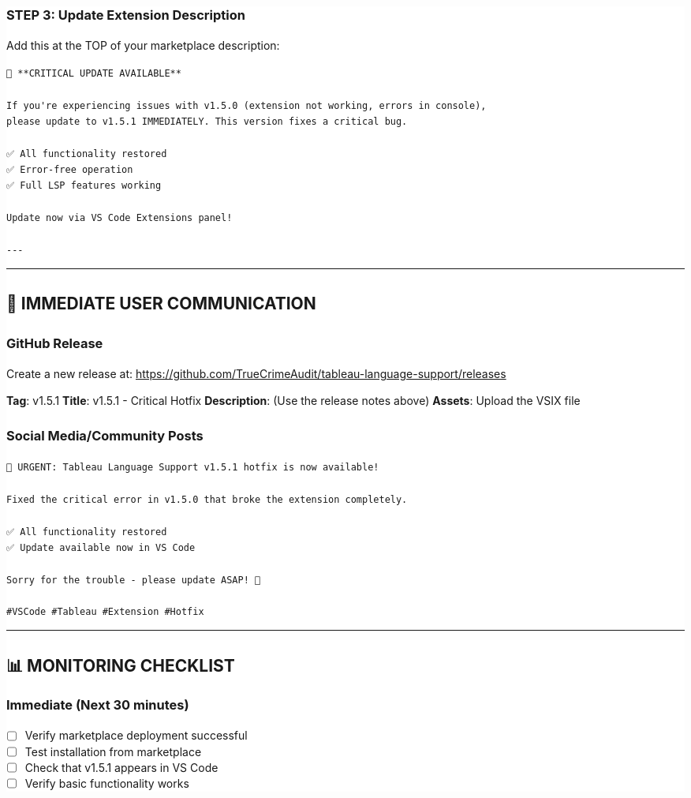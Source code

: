 ### **STEP 3: Update Extension Description**
Add this at the TOP of your marketplace description:

```markdown
🚨 **CRITICAL UPDATE AVAILABLE**

If you're experiencing issues with v1.5.0 (extension not working, errors in console), 
please update to v1.5.1 IMMEDIATELY. This version fixes a critical bug.

✅ All functionality restored
✅ Error-free operation  
✅ Full LSP features working

Update now via VS Code Extensions panel!

---
```

---

## 📢 **IMMEDIATE USER COMMUNICATION**

### **GitHub Release**
Create a new release at: https://github.com/TrueCrimeAudit/tableau-language-support/releases

**Tag**: v1.5.1
**Title**: v1.5.1 - Critical Hotfix
**Description**: (Use the release notes above)
**Assets**: Upload the VSIX file

### **Social Media/Community Posts**
```
🚨 URGENT: Tableau Language Support v1.5.1 hotfix is now available!

Fixed the critical error in v1.5.0 that broke the extension completely.

✅ All functionality restored
✅ Update available now in VS Code

Sorry for the trouble - please update ASAP! 🙏

#VSCode #Tableau #Extension #Hotfix
```

---

## 📊 **MONITORING CHECKLIST**

### **Immediate (Next 30 minutes)**
- [ ] Verify marketplace deployment successful
- [ ] Test installation from marketplace
- [ ] Check that v1.5.1 appears in VS Code
- [ ] Verify basic functionality works
